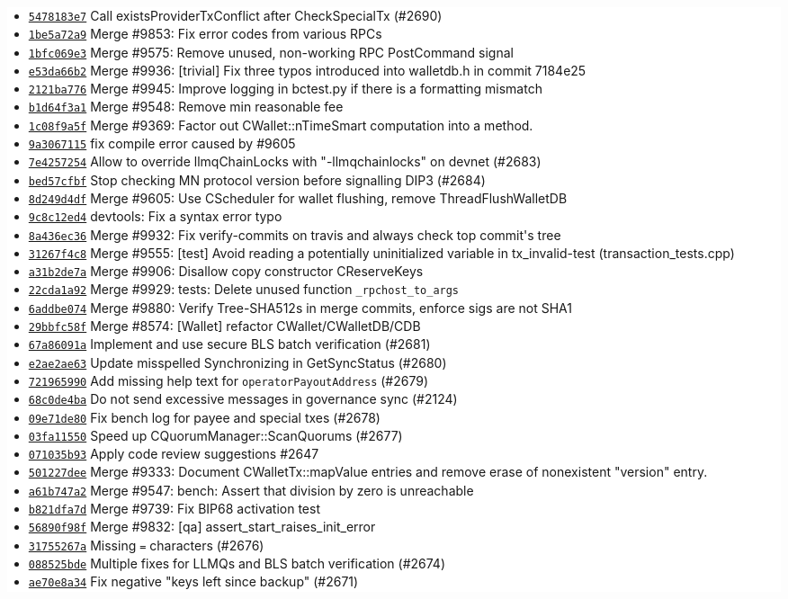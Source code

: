 - [`5478183e7`](https://github.com/rubikpay/rubik/commit/5478183e7) Call existsProviderTxConflict after CheckSpecialTx (#2690)
- [`1be5a72a9`](https://github.com/rubikpay/rubik/commit/1be5a72a9) Merge #9853: Fix error codes from various RPCs
- [`1bfc069e3`](https://github.com/rubikpay/rubik/commit/1bfc069e3) Merge #9575: Remove unused, non-working RPC PostCommand signal
- [`e53da66b2`](https://github.com/rubikpay/rubik/commit/e53da66b2) Merge #9936: [trivial] Fix three typos introduced into walletdb.h in commit 7184e25
- [`2121ba776`](https://github.com/rubikpay/rubik/commit/2121ba776) Merge #9945: Improve logging in bctest.py if there is a formatting mismatch
- [`b1d64f3a1`](https://github.com/rubikpay/rubik/commit/b1d64f3a1) Merge #9548: Remove min reasonable fee
- [`1c08f9a5f`](https://github.com/rubikpay/rubik/commit/1c08f9a5f) Merge #9369: Factor out CWallet::nTimeSmart computation into a method.
- [`9a3067115`](https://github.com/rubikpay/rubik/commit/9a3067115) fix compile error caused by #9605
- [`7e4257254`](https://github.com/rubikpay/rubik/commit/7e4257254) Allow to override llmqChainLocks with "-llmqchainlocks" on devnet (#2683)
- [`bed57cfbf`](https://github.com/rubikpay/rubik/commit/bed57cfbf) Stop checking MN protocol version before signalling DIP3 (#2684)
- [`8d249d4df`](https://github.com/rubikpay/rubik/commit/8d249d4df) Merge #9605: Use CScheduler for wallet flushing, remove ThreadFlushWalletDB
- [`9c8c12ed4`](https://github.com/rubikpay/rubik/commit/9c8c12ed4) devtools: Fix a syntax error typo
- [`8a436ec36`](https://github.com/rubikpay/rubik/commit/8a436ec36) Merge #9932: Fix verify-commits on travis and always check top commit's tree
- [`31267f4c8`](https://github.com/rubikpay/rubik/commit/31267f4c8) Merge #9555: [test] Avoid reading a potentially uninitialized variable in tx_invalid-test (transaction_tests.cpp)
- [`a31b2de7a`](https://github.com/rubikpay/rubik/commit/a31b2de7a) Merge #9906: Disallow copy constructor CReserveKeys
- [`22cda1a92`](https://github.com/rubikpay/rubik/commit/22cda1a92) Merge #9929: tests: Delete unused function `_rpchost_to_args`
- [`6addbe074`](https://github.com/rubikpay/rubik/commit/6addbe074) Merge #9880: Verify Tree-SHA512s in merge commits, enforce sigs are not SHA1
- [`29bbfc58f`](https://github.com/rubikpay/rubik/commit/29bbfc58f) Merge #8574: [Wallet] refactor CWallet/CWalletDB/CDB
- [`67a86091a`](https://github.com/rubikpay/rubik/commit/67a86091a) Implement and use secure BLS batch verification (#2681)
- [`e2ae2ae63`](https://github.com/rubikpay/rubik/commit/e2ae2ae63) Update misspelled Synchronizing in GetSyncStatus (#2680)
- [`721965990`](https://github.com/rubikpay/rubik/commit/721965990) Add missing help text for `operatorPayoutAddress` (#2679)
- [`68c0de4ba`](https://github.com/rubikpay/rubik/commit/68c0de4ba) Do not send excessive messages in governance sync (#2124)
- [`09e71de80`](https://github.com/rubikpay/rubik/commit/09e71de80) Fix bench log for payee and special txes (#2678)
- [`03fa11550`](https://github.com/rubikpay/rubik/commit/03fa11550) Speed up CQuorumManager::ScanQuorums (#2677)
- [`071035b93`](https://github.com/rubikpay/rubik/commit/071035b93) Apply code review suggestions #2647
- [`501227dee`](https://github.com/rubikpay/rubik/commit/501227dee) Merge #9333: Document CWalletTx::mapValue entries and remove erase of nonexistent "version" entry.
- [`a61b747a2`](https://github.com/rubikpay/rubik/commit/a61b747a2) Merge #9547: bench: Assert that division by zero is unreachable
- [`b821dfa7d`](https://github.com/rubikpay/rubik/commit/b821dfa7d) Merge #9739: Fix BIP68 activation test
- [`56890f98f`](https://github.com/rubikpay/rubik/commit/56890f98f) Merge #9832: [qa] assert_start_raises_init_error
- [`31755267a`](https://github.com/rubikpay/rubik/commit/31755267a) Missing `=` characters (#2676)
- [`088525bde`](https://github.com/rubikpay/rubik/commit/088525bde) Multiple fixes for LLMQs and BLS batch verification (#2674)
- [`ae70e8a34`](https://github.com/rubikpay/rubik/commit/ae70e8a34) Fix negative "keys left since backup" (#2671)